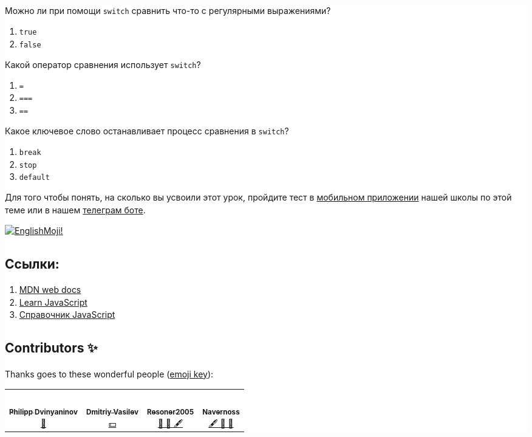 Можно ли при помощи `switch` сравнить что-то с регулярными выражениями?

1. `true`
2. `false`

Какой оператор сравнения использует `switch`?

1. `=`
2. `===`
3. `==`

Какое ключевое слово останавливает процесс сравнения в `switch`?

1. `break`
2. `stop`
3. `default`

Для того чтобы понять, на сколько вы усвоили этот урок, пройдите тест в [мобильном приложении](http://onelink.to/njhc95) нашей школы по этой теме или в нашем [телеграм боте](https://t.me/javascriptcamp_bot).

[![EnglishMoji!](/img/logo/englishmoji.png)](https://apps.apple.com/kz/app/englishmoji/id6450254885)

## Ссылки:

1.  [MDN web docs](https://developer.mozilla.org/ru/docs/Web/JavaScript/Reference/Statements/switch)
2.  [Learn JavaScript](https://learn.javascript.ru/switch)
3.  [Справочник JavaScript](https://javascript.ru/switch)

## Contributors ✨

Thanks goes to these wonderful people ([emoji key](https://allcontributors.org/docs/en/emoji-key)):




<table>
  <tr>
    <td align="center"><a href="https://github.com/FELiX-RN"><img src="https://avatars0.githubusercontent.com/u/72006627?v=4?s=200" width="200px;" alt=""/><br /><sub><b>Philipp Dvinyaninov</b></sub></a><br /><a href="https://github.com/gHashTag/react-native-village/commits?author=FELiX-RN" title="Documentation">📖</a></td>
    <td align="center"><a href="https://fullstackserverless.github.io/"><img src="https://avatars0.githubusercontent.com/u/6774813?v=4?s=200" width="200px;" alt=""/><br /><sub><b>Dmitriy Vasilev</b></sub></a><br /><a href="#financial-gHashTag" title="Financial">💵</a></td>
    <td align="center"><a href="https://github.com/Resoner2005"><img src="https://avatars1.githubusercontent.com/u/75675814?v=4?s=200" width="200px;" alt=""/><br /><sub><b>Resoner2005</b></sub></a><br /><a href="https://github.com/gHashTag/react-native-village/issues?q=author%3AResoner2005" title="Bug reports">🐛 🎨 🖋</a></td>
    <td align="center"><a href="https://github.com/Navernoss"><img src="https://avatars0.githubusercontent.com/u/75784137?v=4?s=200" width="200px;" alt=""/><br /><sub><b>Navernoss</b></sub></a><br /><a href="#content-Navernoss" title="Content">🖋 🐛 🎨 </a></td>
  </tr>
  
</table>






